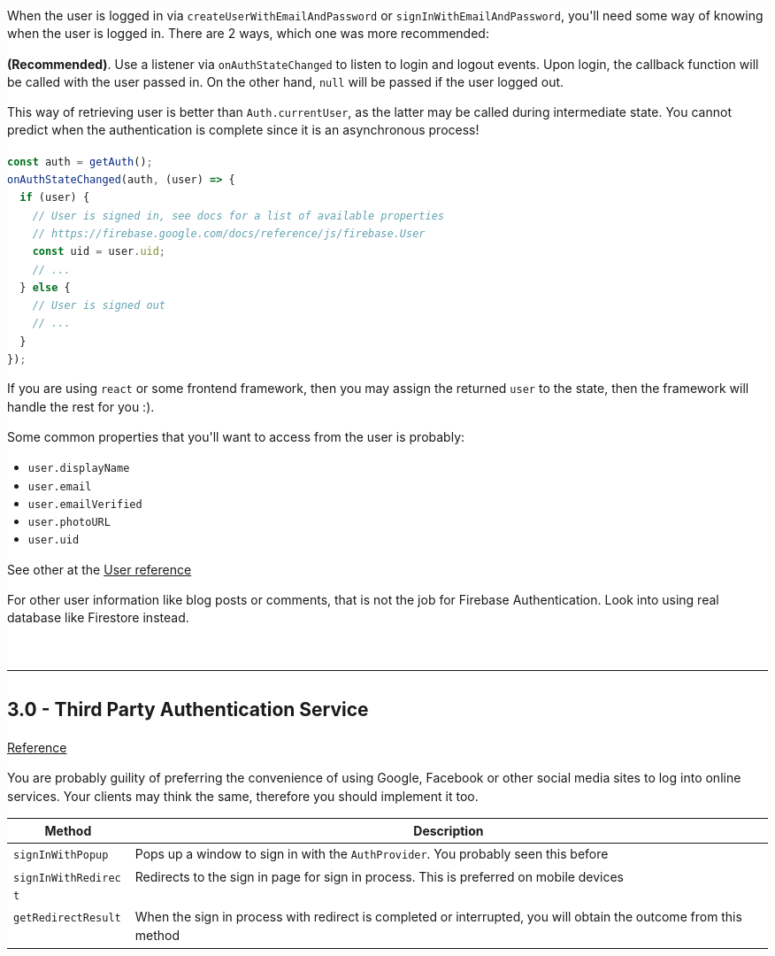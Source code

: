 When the user is logged in via `createUserWithEmailAndPassword` or `signInWithEmailAndPassword`, you'll need some way of knowing when the user is logged in. There are 2 ways, which one was more recommended:

__(Recommended)__. Use a listener via `onAuthStateChanged` to listen to login and logout events. Upon login, the callback function will be called with the user passed in. On the other hand, `null` will be passed if the user logged out.

This way of retrieving user is better than `Auth.currentUser`, as the latter may be called during intermediate state. You cannot predict when the authentication is complete since it is an asynchronous process!

```js
const auth = getAuth();
onAuthStateChanged(auth, (user) => {
  if (user) {
    // User is signed in, see docs for a list of available properties
    // https://firebase.google.com/docs/reference/js/firebase.User
    const uid = user.uid;
    // ...
  } else {
    // User is signed out
    // ...
  }
});
```

If you are using `react` or some frontend framework, then you may assign the returned `user` to the state, then the framework will handle the rest for you :).

Some common properties that you'll want to access from the user is probably:

* `user.displayName`
* `user.email`
* `user.emailVerified`
* `user.photoURL`
* `user.uid`

See other at the [User reference](https://firebase.google.com/docs/reference/js/v8/firebase.User)

For other user information like blog posts or comments, that is not the job for Firebase Authentication. Look into using real database like Firestore instead.


<br>

---

## 3.0 - Third Party Authentication Service

[Reference](https://firebase.google.com/docs/auth/web/google-signin)

You are probably guility of preferring the convenience of using Google, Facebook or other social media sites to log into online services. Your clients may think the same, therefore you should implement it too.

| Method | Description |
|-|-|
| `signInWithPopup` | Pops up a window to sign in with the `AuthProvider`. You probably seen this before |
| `signInWithRedirect` | Redirects to the sign in page for sign in process. This is preferred on mobile devices |
| `getRedirectResult` | When the sign in process with redirect is completed or interrupted, you will obtain the outcome from this method |
